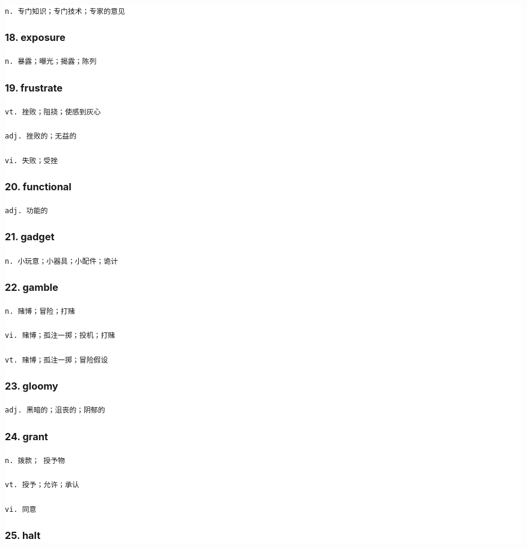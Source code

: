 ```
n. 专门知识；专门技术；专家的意见
```
### 18. exposure

```
n. 暴露；曝光；揭露；陈列
```
### 19. frustrate

```
vt. 挫败；阻挠；使感到灰心

adj. 挫败的；无益的

vi. 失败；受挫
```
### 20. functional

```
adj. 功能的
```
### 21. gadget

```
n. 小玩意；小器具；小配件；诡计
```
### 22. gamble

```
n. 赌博；冒险；打赌

vi. 赌博；孤注一掷；投机；打赌

vt. 赌博；孤注一掷；冒险假设
```
### 23. gloomy

```
adj. 黑暗的；沮丧的；阴郁的
```
### 24. grant

```
n. 拨款； 授予物

vt. 授予；允许；承认

vi. 同意
```
### 25. halt
